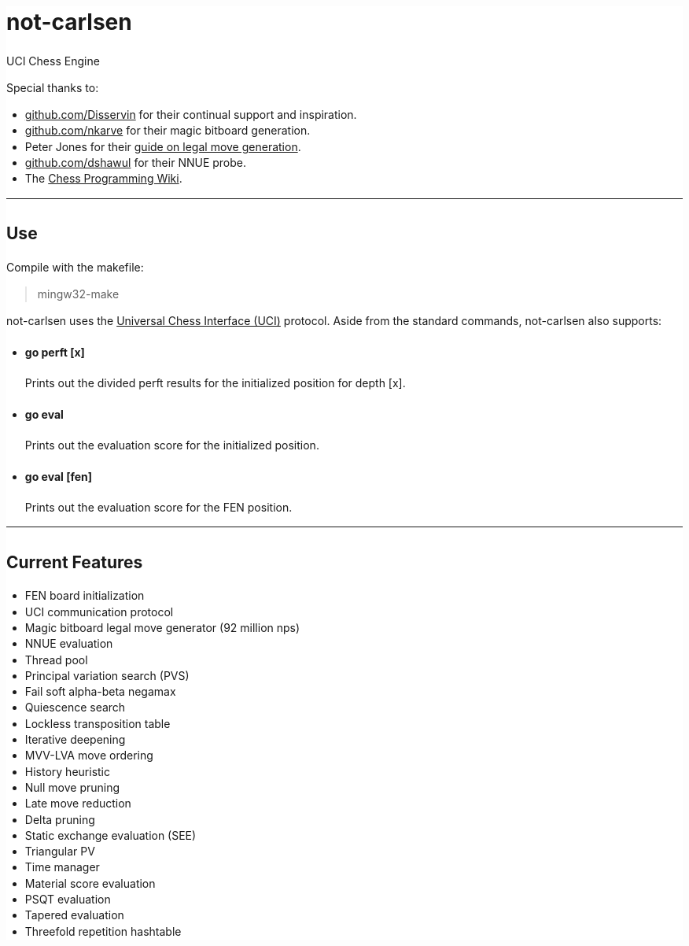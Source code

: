 # not-carlsen
UCI Chess Engine

Special thanks to:
- [github.com/Disservin](https://github.com/Disservin) for their continual support and inspiration.
- [github.com/nkarve](https://github.com/nkarve) for their magic bitboard generation.
- Peter Jones for their [guide on legal move generation](https://peterellisjones.com/posts/generating-legal-chess-moves-efficiently/).
- [github.com/dshawul](https://github.com/dshawul) for their NNUE probe.
- The [Chess Programming Wiki](https://www.chessprogramming.org/Main_Page).

------

## Use
Compile with the makefile:

> mingw32-make

not-carlsen uses the [Universal Chess Interface (UCI)](http://wbec-ridderkerk.nl/html/UCIProtocol.html) protocol. Aside from the standard commands, not-carlsen also supports:
- #### go perft \[x]
  Prints out the divided perft results for the initialized position for depth \[x].
- #### go eval
  Prints out the evaluation score for the initialized position.
- #### go eval \[fen]
  Prints out the evaluation score for the FEN position.

------

## Current Features
- FEN board initialization
- UCI communication protocol
- Magic bitboard legal move generator (92 million nps)
- NNUE evaluation
- Thread pool
- Principal variation search (PVS)
- Fail soft alpha-beta negamax
- Quiescence search
- Lockless transposition table
- Iterative deepening
- MVV-LVA move ordering
- History heuristic
- Null move pruning
- Late move reduction
- Delta pruning
- Static exchange evaluation (SEE)
- Triangular PV
- Time manager
- Material score evaluation
- PSQT evaluation
- Tapered evaluation
- Threefold repetition hashtable
